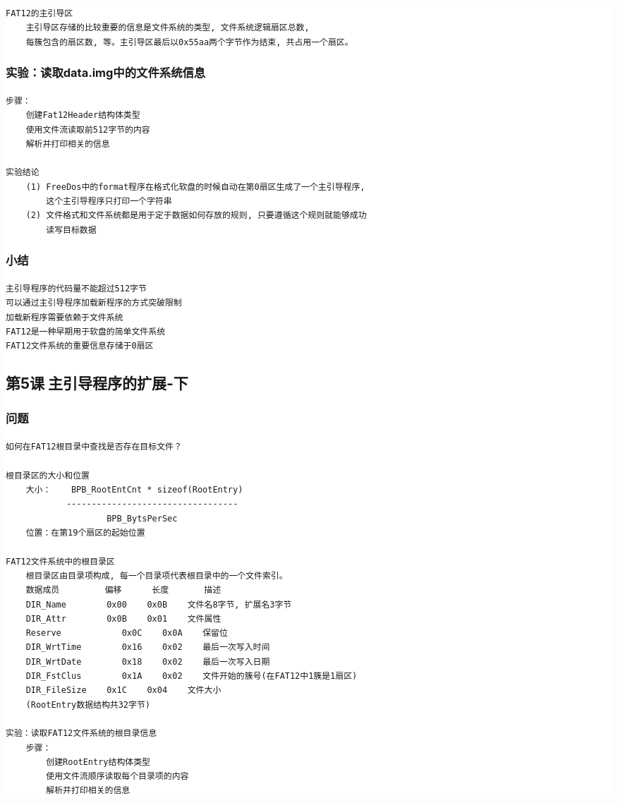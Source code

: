     FAT12的主引导区
        主引导区存储的比较重要的信息是文件系统的类型, 文件系统逻辑扇区总数, 
        每簇包含的扇区数, 等。主引导区最后以0x55aa两个字节作为结束, 共占用一个扇区。
        
### 实验：读取data.img中的文件系统信息
    步骤：
        创建Fat12Header结构体类型
        使用文件流读取前512字节的内容
        解析并打印相关的信息
        
    实验结论
        (1) FreeDos中的format程序在格式化软盘的时候自动在第0扇区生成了一个主引导程序, 
            这个主引导程序只打印一个字符串
        (2) 文件格式和文件系统都是用于定于数据如何存放的规则, 只要遵循这个规则就能够成功
            读写目标数据
            
### 小结
    主引导程序的代码量不能超过512字节
    可以通过主引导程序加载新程序的方式突破限制
    加载新程序需要依赖于文件系统
    FAT12是一种早期用于软盘的简单文件系统
    FAT12文件系统的重要信息存储于0扇区
    
## 第5课 主引导程序的扩展-下
### 问题
    如何在FAT12根目录中查找是否存在目标文件？
    
    根目录区的大小和位置
        大小：    BPB_RootEntCnt * sizeof(RootEntry)
                ----------------------------------
                        BPB_BytsPerSec
        位置：在第19个扇区的起始位置
    
    FAT12文件系统中的根目录区
        根目录区由目录项构成, 每一个目录项代表根目录中的一个文件索引。
        数据成员         偏移      长度       描述
        DIR_Name        0x00    0x0B    文件名8字节, 扩展名3字节
        DIR_Attr        0x0B    0x01    文件属性
        Reserve            0x0C    0x0A    保留位
        DIR_WrtTime        0x16    0x02    最后一次写入时间
        DIR_WrtDate        0x18    0x02    最后一次写入日期
        DIR_FstClus        0x1A    0x02    文件开始的簇号(在FAT12中1簇是1扇区)
        DIR_FileSize    0x1C    0x04    文件大小
        (RootEntry数据结构共32字节)
        
    实验：读取FAT12文件系统的根目录信息
        步骤：
            创建RootEntry结构体类型
            使用文件流顺序读取每个目录项的内容
            解析并打印相关的信息
            